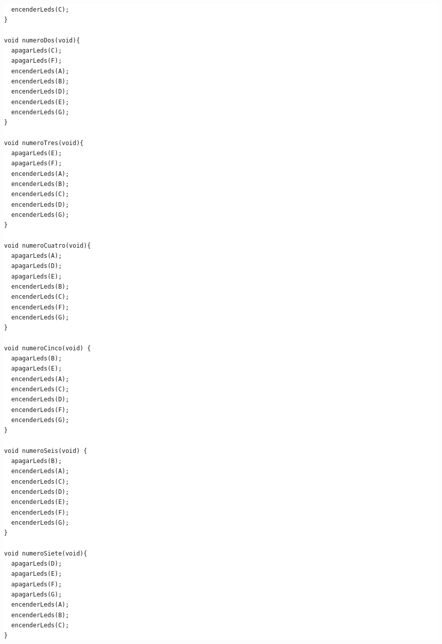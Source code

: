```
  encenderLeds(C);
}

void numeroDos(void){
  apagarLeds(C);
  apagarLeds(F);
  encenderLeds(A);
  encenderLeds(B);
  encenderLeds(D);
  encenderLeds(E);
  encenderLeds(G); 	
}

void numeroTres(void){
  apagarLeds(E);
  apagarLeds(F);	
  encenderLeds(A);
  encenderLeds(B);
  encenderLeds(C);
  encenderLeds(D);
  encenderLeds(G);
}

void numeroCuatro(void){
  apagarLeds(A);
  apagarLeds(D);
  apagarLeds(E);
  encenderLeds(B);
  encenderLeds(C);
  encenderLeds(F);
  encenderLeds(G);
}

void numeroCinco(void) {
  apagarLeds(B);
  apagarLeds(E);
  encenderLeds(A);
  encenderLeds(C);
  encenderLeds(D);
  encenderLeds(F);
  encenderLeds(G);
}

void numeroSeis(void) {
  apagarLeds(B);
  encenderLeds(A);
  encenderLeds(C);
  encenderLeds(D);
  encenderLeds(E);
  encenderLeds(F);
  encenderLeds(G);
}

void numeroSiete(void){
  apagarLeds(D);
  apagarLeds(E);
  apagarLeds(F);
  apagarLeds(G);
  encenderLeds(A);
  encenderLeds(B);
  encenderLeds(C);
}

```